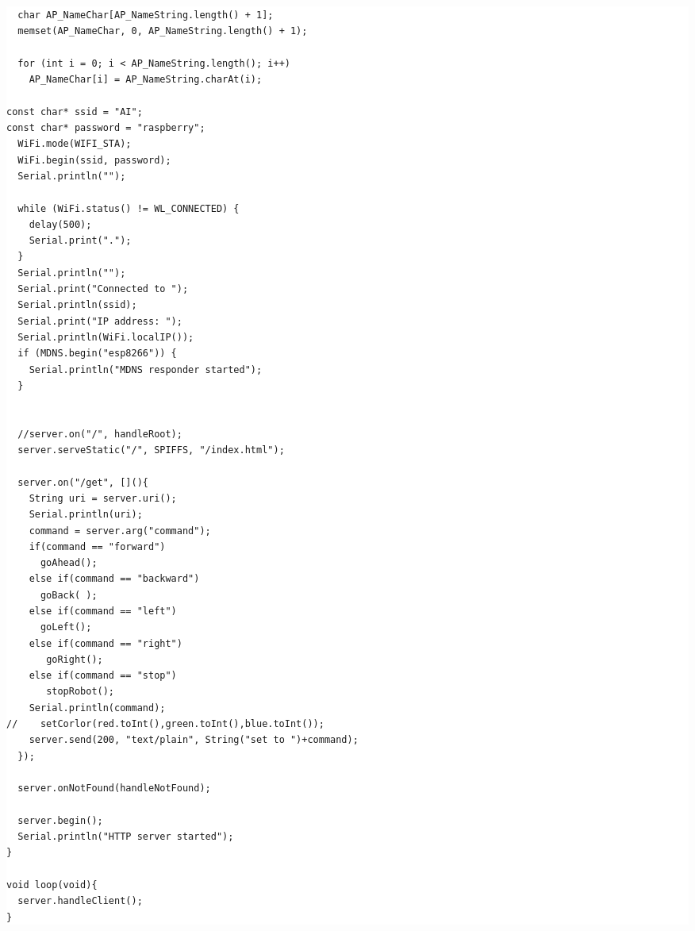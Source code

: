 ```arduino {.line-numbers}
  char AP_NameChar[AP_NameString.length() + 1];
  memset(AP_NameChar, 0, AP_NameString.length() + 1);

  for (int i = 0; i < AP_NameString.length(); i++)
    AP_NameChar[i] = AP_NameString.charAt(i);

const char* ssid = "AI";
const char* password = "raspberry";
  WiFi.mode(WIFI_STA);
  WiFi.begin(ssid, password);
  Serial.println("");

  while (WiFi.status() != WL_CONNECTED) {
    delay(500);
    Serial.print(".");
  }
  Serial.println("");
  Serial.print("Connected to ");
  Serial.println(ssid);
  Serial.print("IP address: ");
  Serial.println(WiFi.localIP());
  if (MDNS.begin("esp8266")) {
    Serial.println("MDNS responder started");
  }


  //server.on("/", handleRoot);
  server.serveStatic("/", SPIFFS, "/index.html");

  server.on("/get", [](){
    String uri = server.uri();
    Serial.println(uri);
    command = server.arg("command");
    if(command == "forward")
      goAhead();
    else if(command == "backward")
      goBack( );
    else if(command == "left")
      goLeft();
    else if(command == "right")
       goRight();
    else if(command == "stop")
       stopRobot();
    Serial.println(command);
//    setCorlor(red.toInt(),green.toInt(),blue.toInt());
    server.send(200, "text/plain", String("set to ")+command);
  });

  server.onNotFound(handleNotFound);

  server.begin();
  Serial.println("HTTP server started");
}

void loop(void){
  server.handleClient();
}
```
